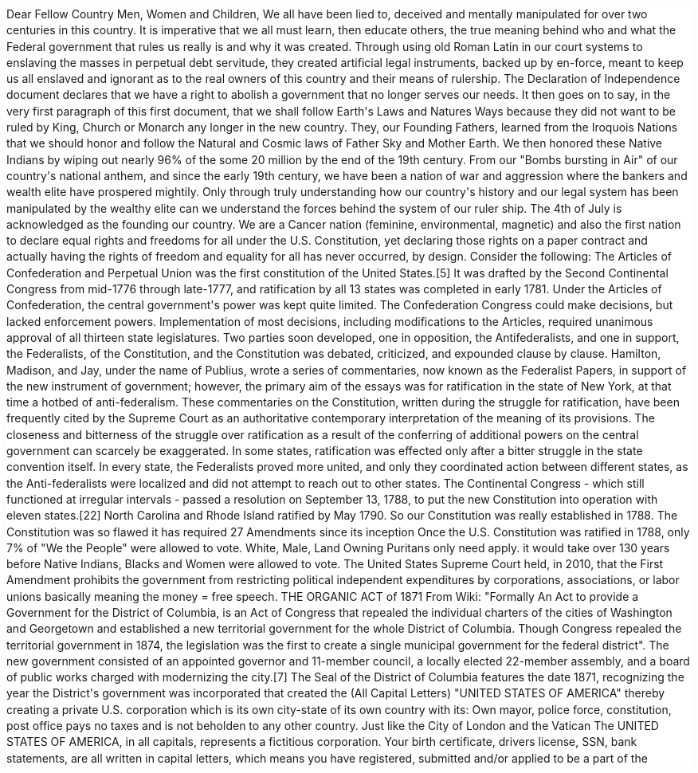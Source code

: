 Dear Fellow Country Men, Women and Children, We all have been lied to, deceived and mentally manipulated for over two centuries in this country. It is imperative that we all must learn, then educate others, the true meaning behind who and what the Federal government that rules us really is and why it was created. Through using old Roman Latin in our court systems to enslaving the masses in perpetual debt servitude, they created artificial legal instruments, backed up by en-force, meant to keep us all enslaved and ignorant as to the real owners of this country and their means of rulership. The Declaration of Independence document declares that we have a right to abolish a government that no longer serves our needs. It then goes on to say, in the very first paragraph of this first document, that we shall follow Earth's Laws and Natures Ways because they did not want to be ruled by King, Church or Monarch any longer in the new country. They, our Founding Fathers, learned from the Iroquois Nations that we should honor and follow the Natural and Cosmic laws of Father Sky and Mother Earth. We then honored these Native Indians by wiping out nearly 96% of the some 20 million by the end of the 19th century. From our "Bombs bursting in Air" of our country's national anthem, and since the early 19th century, we have been a nation of war and aggression where the bankers and wealth elite have prospered mightily. Only through truly understanding how our country's history and our legal system has been manipulated by the wealthy elite can we understand the forces behind the system of our ruler ship. The 4th of July is acknowledged as the founding our country. We are a Cancer nation (feminine, environmental, magnetic) and also the first nation to declare equal rights and freedoms for all under the U.S. Constitution, yet declaring those rights on a paper contract and actually having the rights of freedom and equality for all has never occurred, by design. Consider the following: The Articles of Confederation and Perpetual Union was the first constitution of the United States.[5] It was drafted by the Second Continental Congress from mid-1776 through late-1777, and ratification by all 13 states was completed in early 1781. Under the Articles of Confederation, the central government's power was kept quite limited. The Confederation Congress could make decisions, but lacked enforcement powers. Implementation of most decisions, including modifications to the Articles, required unanimous approval of all thirteen state legislatures. Two parties soon developed, one in opposition, the Antifederalists, and one in support, the Federalists, of the Constitution, and the Constitution was debated, criticized, and expounded clause by clause. Hamilton, Madison, and Jay, under the name of Publius, wrote a series of commentaries, now known as the Federalist Papers, in support of the new instrument of government; however, the primary aim of the essays was for ratification in the state of New York, at that time a hotbed of anti-federalism. These commentaries on the Constitution, written during the struggle for ratification, have been frequently cited by the Supreme Court as an authoritative contemporary interpretation of the meaning of its provisions. The closeness and bitterness of the struggle over ratification as a result of the conferring of additional powers on the central government can scarcely be exaggerated. In some states, ratification was effected only after a bitter struggle in the state convention itself. In every state, the Federalists proved more united, and only they coordinated action between different states, as the Anti-federalists were localized and did not attempt to reach out to other states. The Continental Congress - which still functioned at irregular intervals - passed a resolution on September 13, 1788, to put the new Constitution into operation with eleven states.[22] North Carolina and Rhode Island ratified by May 1790. So our Constitution was really established in 1788. The Constitution was so flawed it has required 27 Amendments since its inception Once the U.S. Constitution was ratified in 1788, only 7% of "We the People" were allowed to vote. White, Male, Land Owning Puritans only need apply. it would take over 130 years before Native Indians, Blacks and Women were allowed to vote. The United States Supreme Court held, in 2010, that the First Amendment prohibits the government from restricting political independent expenditures by corporations, associations, or labor unions basically meaning the money = free speech. THE ORGANIC ACT of 1871 From Wiki: "Formally An Act to provide a Government for the District of Columbia, is an Act of Congress that repealed the individual charters of the cities of Washington and Georgetown and established a new territorial government for the whole District of Columbia. Though Congress repealed the territorial government in 1874, the legislation was the first to create a single municipal government for the federal district". The new government consisted of an appointed governor and 11-member council, a locally elected 22-member assembly, and a board of public works charged with modernizing the city.[7] The Seal of the District of Columbia features the date 1871, recognizing the year the District's government was incorporated that created the (All Capital Letters) "UNITED STATES OF AMERICA" thereby creating a private U.S. corporation which is its own city-state of its own country with its: Own mayor, police force, constitution, post office pays no taxes and is not beholden to any other country. Just like the City of London and the Vatican The UNITED STATES OF AMERICA, in all capitals, represents a fictitious corporation. Your birth certificate, drivers license, SSN, bank statements, are all written in capital letters, which means you have registered, submitted and/or applied to be a part of the